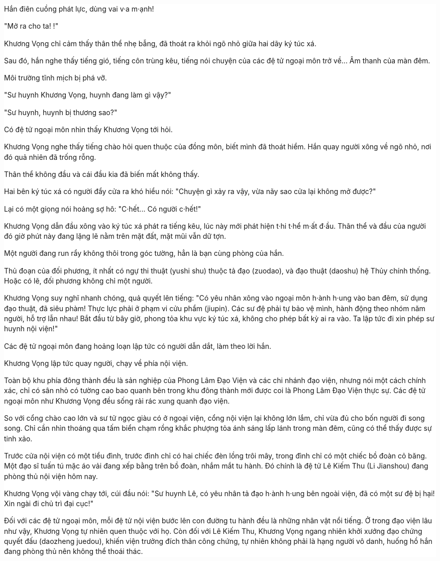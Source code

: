 Hắn điên cuồng phát lực, dùng vai v·a m·ạnh!

"Mở ra cho ta! !"

Khương Vọng chỉ cảm thấy thân thể nhẹ bẫng, đã thoát ra khỏi ngõ nhỏ giữa hai dãy ký túc xá.

Sau đó, hắn nghe thấy tiếng gió, tiếng côn trùng kêu, tiếng nói chuyện của các đệ tử ngoại môn trở về... Âm thanh của màn đêm.

Môi trường tĩnh mịch bị phá vỡ.

"Sư huynh Khương Vọng, huynh đang làm gì vậy?"

"Sư huynh, huynh bị thương sao?"

Có đệ tử ngoại môn nhìn thấy Khương Vọng tới hỏi.

Khương Vọng nghe thấy tiếng chào hỏi quen thuộc của đồng môn, biết mình đã thoát hiểm. Hắn quay người xông về ngõ nhỏ, nơi đó quả nhiên đã trống rỗng.

Thân thể không đầu và cái đầu kia đã biến mất không thấy.

Hai bên ký túc xá có người đẩy cửa ra khó hiểu nói: "Chuyện gì xảy ra vậy, vừa nãy sao cửa lại không mở được?"

Lại có một giọng nói hoảng sợ hô: "C·hết... Có người c·hết!"

Khương Vọng dẫn đầu xông vào ký túc xá phát ra tiếng kêu, lúc này mới phát hiện t·hi t·hể m·ất đ·ầu. Thân thể và đầu của người đó giờ phút này đang lặng lẽ nằm trên mặt đất, mặt mũi vẫn dữ tợn.

Một người đang run rẩy không thôi trong góc tường, hẳn là bạn cùng phòng của hắn.

Thủ đoạn của đối phương, ít nhất có ngự thi thuật (yushi shu) thuộc tả đạo (zuodao), và đạo thuật (daoshu) hệ Thủy chính thống. Hoặc có lẽ, đối phương không chỉ một người.

Khương Vọng suy nghĩ nhanh chóng, quả quyết lên tiếng: "Có yêu nhân xông vào ngoại môn h·ành h·ung vào ban đêm, sử dụng đạo thuật, đã siêu phàm! Thực lực phải ở phạm vi cửu phẩm (jiupin). Các sư đệ phải tự bảo vệ mình, hành động theo nhóm năm người, hỗ trợ lẫn nhau! Bắt đầu từ bây giờ, phong tỏa khu vực ký túc xá, không cho phép bất kỳ ai ra vào. Ta lập tức đi xin phép sư huynh nội viện!"

Các đệ tử ngoại môn đang hoảng loạn lập tức có người dẫn dắt, làm theo lời hắn.

Khương Vọng lập tức quay người, chạy về phía nội viện.

Toàn bộ khu phía đông thành đều là sản nghiệp của Phong Lâm Đạo Viện và các chi nhánh đạo viện, nhưng nói một cách chính xác, chỉ có sân nhỏ có tường cao bao quanh bên trong khu đông thành mới được coi là Phong Lâm Đạo Viện thực sự. Các đệ tử ngoại môn như Khương Vọng đều sống rải rác xung quanh đạo viện.

So với cổng chào cao lớn và sư tử ngọc giàu có ở ngoại viện, cổng nội viện lại không lớn lắm, chỉ vừa đủ cho bốn người đi song song. Chỉ cần nhìn thoáng qua tấm biển chạm rồng khắc phượng tỏa ánh sáng lấp lánh trong màn đêm, cũng có thể thấy được sự tinh xảo.

Trước cửa nội viện có một tiểu đình, trước đình chỉ có hai chiếc đèn lồng trôi mây, trong đình chỉ có một chiếc bồ đoàn cỏ băng. Một đạo sĩ tuấn tú mặc áo vải đang xếp bằng trên bồ đoàn, nhắm mắt tu hành. Đó chính là đệ tử Lê Kiếm Thu (Li Jianshou) đang phòng thủ nội viện hôm nay.

Khương Vọng vội vàng chạy tới, cúi đầu nói: "Sư huynh Lê, có yêu nhân tả đạo h·ành h·ung bên ngoài viện, đã có một sư đệ bị hại! Xin ngài đi chủ trì đại cục!"

Đối với các đệ tử ngoại môn, mỗi đệ tử nội viện bước lên con đường tu hành đều là những nhân vật nổi tiếng. Ở trong đạo viện lâu như vậy, Khương Vọng tự nhiên quen thuộc với họ. Còn đối với Lê Kiếm Thu, Khương Vọng ngang nhiên khởi xướng đạo chứng quyết đấu (daozheng juedou), khiến viện trưởng đích thân công chứng, tự nhiên không phải là hạng người vô danh, huống hồ hắn đang phòng thủ nên không thể thoái thác.
